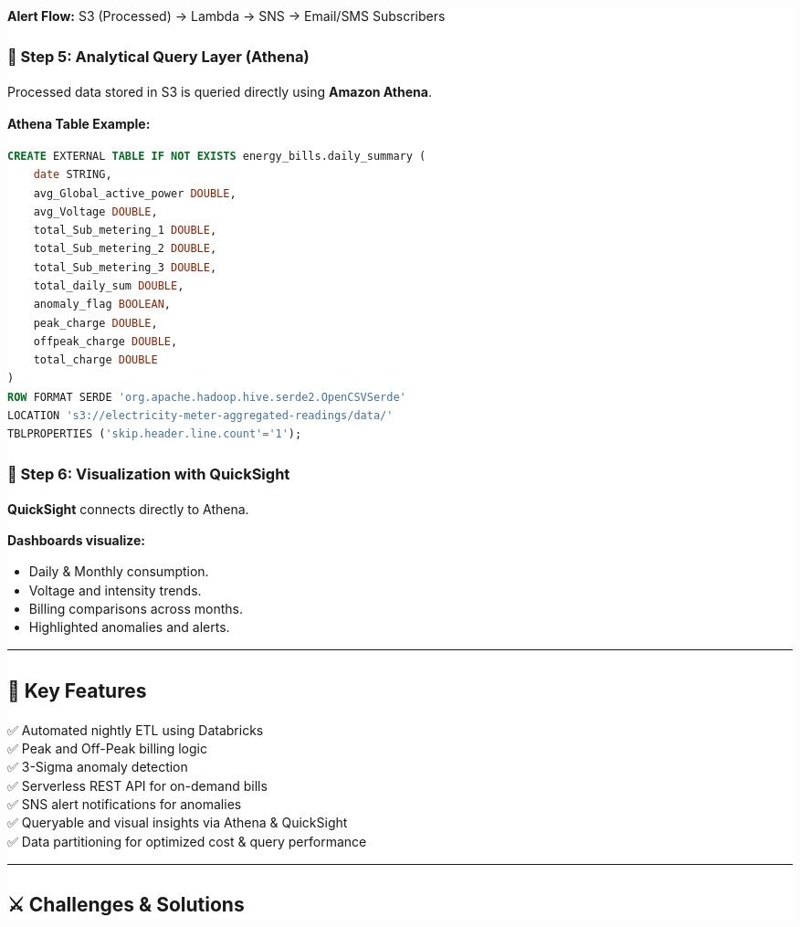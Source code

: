 **Alert Flow:**
S3 (Processed) → Lambda → SNS → Email/SMS Subscribers

### 🔹 Step 5: Analytical Query Layer (Athena)

Processed data stored in S3 is queried directly using **Amazon Athena**.

**Athena Table Example:**

```sql
CREATE EXTERNAL TABLE IF NOT EXISTS energy_bills.daily_summary (
    date STRING,
    avg_Global_active_power DOUBLE,
    avg_Voltage DOUBLE,
    total_Sub_metering_1 DOUBLE,
    total_Sub_metering_2 DOUBLE,
    total_Sub_metering_3 DOUBLE,
    total_daily_sum DOUBLE,
    anomaly_flag BOOLEAN,
    peak_charge DOUBLE,
    offpeak_charge DOUBLE,
    total_charge DOUBLE
)
ROW FORMAT SERDE 'org.apache.hadoop.hive.serde2.OpenCSVSerde'
LOCATION 's3://electricity-meter-aggregated-readings/data/'
TBLPROPERTIES ('skip.header.line.count'='1');
```

### 🔹 Step 6: Visualization with QuickSight

**QuickSight** connects directly to Athena.

**Dashboards visualize:**

  - Daily & Monthly consumption.
  - Voltage and intensity trends.
  - Billing comparisons across months.
  - Highlighted anomalies and alerts.

-----

## 🧠 Key Features
 
✅ Automated nightly ETL using Databricks   
✅ Peak and Off-Peak billing logic   
✅ 3-Sigma anomaly detection   
✅ Serverless REST API for on-demand bills   
✅ SNS alert notifications for anomalies  
✅ Queryable and visual insights via Athena & QuickSight   
✅ Data partitioning for optimized cost & query performance   

-----

## ⚔️ Challenges & Solutions
